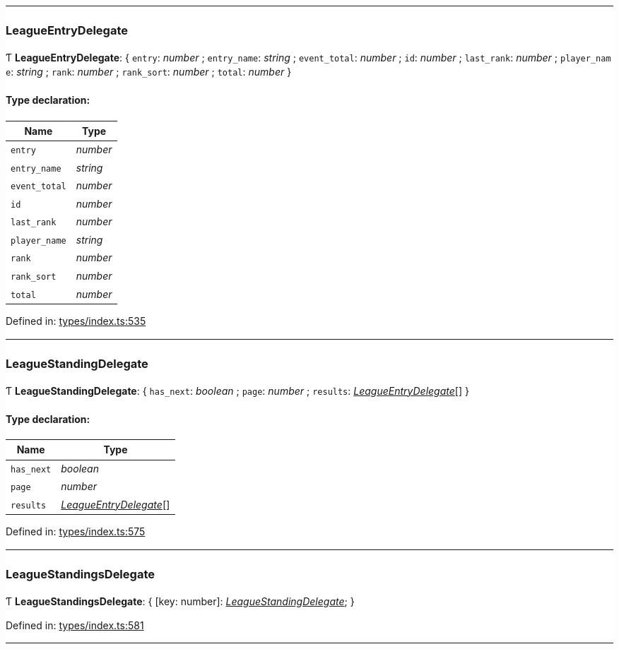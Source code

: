 ___

### LeagueEntryDelegate

Ƭ **LeagueEntryDelegate**: { `entry`: *number* ; `entry_name`: *string* ; `event_total`: *number* ; `id`: *number* ; `last_rank`: *number* ; `player_name`: *string* ; `rank`: *number* ; `rank_sort`: *number* ; `total`: *number*  }

#### Type declaration:

Name | Type |
------ | ------ |
`entry` | *number* |
`entry_name` | *string* |
`event_total` | *number* |
`id` | *number* |
`last_rank` | *number* |
`player_name` | *string* |
`rank` | *number* |
`rank_sort` | *number* |
`total` | *number* |

Defined in: [types/index.ts:535](https://github.com/wamburu/fpl-ts/blob/3b599ec/src/types/index.ts#L535)

___

### LeagueStandingDelegate

Ƭ **LeagueStandingDelegate**: { `has_next`: *boolean* ; `page`: *number* ; `results`: [*LeagueEntryDelegate*](types.md#leagueentrydelegate)[]  }

#### Type declaration:

Name | Type |
------ | ------ |
`has_next` | *boolean* |
`page` | *number* |
`results` | [*LeagueEntryDelegate*](types.md#leagueentrydelegate)[] |

Defined in: [types/index.ts:575](https://github.com/wamburu/fpl-ts/blob/3b599ec/src/types/index.ts#L575)

___

### LeagueStandingsDelegate

Ƭ **LeagueStandingsDelegate**: { [key: number]: [*LeagueStandingDelegate*](types.md#leaguestandingdelegate);  }

Defined in: [types/index.ts:581](https://github.com/wamburu/fpl-ts/blob/3b599ec/src/types/index.ts#L581)

___

